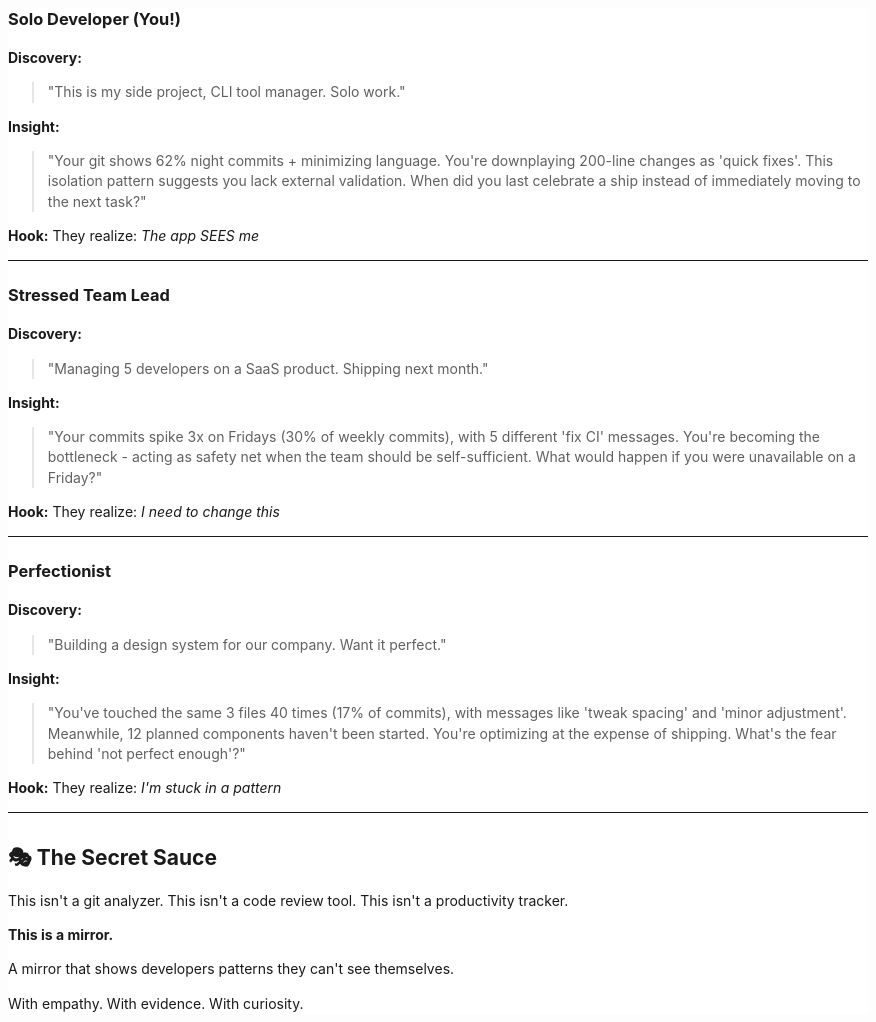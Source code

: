 ### Solo Developer (You!)

**Discovery:**
> "This is my side project, CLI tool manager. Solo work."

**Insight:**
> "Your git shows 62% night commits + minimizing language. You're downplaying 200-line changes as 'quick fixes'. This isolation pattern suggests you lack external validation. When did you last celebrate a ship instead of immediately moving to the next task?"

**Hook:**
They realize: *The app SEES me*

---

### Stressed Team Lead

**Discovery:**
> "Managing 5 developers on a SaaS product. Shipping next month."

**Insight:**
> "Your commits spike 3x on Fridays (30% of weekly commits), with 5 different 'fix CI' messages. You're becoming the bottleneck - acting as safety net when the team should be self-sufficient. What would happen if you were unavailable on a Friday?"

**Hook:**
They realize: *I need to change this*

---

### Perfectionist

**Discovery:**
> "Building a design system for our company. Want it perfect."

**Insight:**
> "You've touched the same 3 files 40 times (17% of commits), with messages like 'tweak spacing' and 'minor adjustment'. Meanwhile, 12 planned components haven't been started. You're optimizing at the expense of shipping. What's the fear behind 'not perfect enough'?"

**Hook:**
They realize: *I'm stuck in a pattern*

---

## 🎭 The Secret Sauce

This isn't a git analyzer.
This isn't a code review tool.
This isn't a productivity tracker.

**This is a mirror.**

A mirror that shows developers patterns they can't see themselves.

With empathy.
With evidence.
With curiosity.
